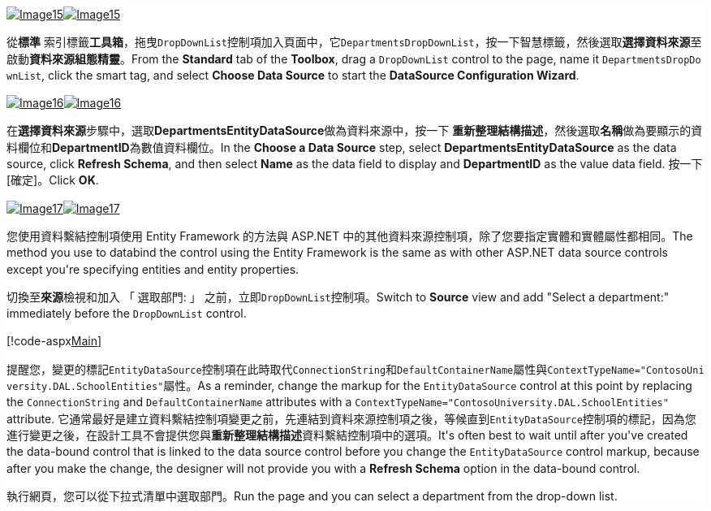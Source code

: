 <span data-ttu-id="c0a62-271">[![Image15](the-entity-framework-and-aspnet-getting-started-part-2/_static/image46.png)](the-entity-framework-and-aspnet-getting-started-part-2/_static/image45.png)</span><span class="sxs-lookup"><span data-stu-id="c0a62-271">[![Image15](the-entity-framework-and-aspnet-getting-started-part-2/_static/image46.png)](the-entity-framework-and-aspnet-getting-started-part-2/_static/image45.png)</span></span>

<span data-ttu-id="c0a62-272">從**標準** 索引標籤**工具箱**，拖曳`DropDownList`控制項加入頁面中，它`DepartmentsDropDownList`，按一下智慧標籤，然後選取**選擇資料來源**至啟動**資料來源組態精靈**。</span><span class="sxs-lookup"><span data-stu-id="c0a62-272">From the **Standard** tab of the **Toolbox**, drag a `DropDownList` control to the page, name it `DepartmentsDropDownList`, click the smart tag, and select **Choose Data Source** to start the **DataSource Configuration Wizard**.</span></span>

<span data-ttu-id="c0a62-273">[![Image16](the-entity-framework-and-aspnet-getting-started-part-2/_static/image48.png)](the-entity-framework-and-aspnet-getting-started-part-2/_static/image47.png)</span><span class="sxs-lookup"><span data-stu-id="c0a62-273">[![Image16](the-entity-framework-and-aspnet-getting-started-part-2/_static/image48.png)](the-entity-framework-and-aspnet-getting-started-part-2/_static/image47.png)</span></span>

<span data-ttu-id="c0a62-274">在**選擇資料來源**步驟中，選取**DepartmentsEntityDataSource**做為資料來源中，按一下 **重新整理結構描述**，然後選取**名稱**做為要顯示的資料欄位和**DepartmentID**為數值資料欄位。</span><span class="sxs-lookup"><span data-stu-id="c0a62-274">In the **Choose a Data Source** step, select **DepartmentsEntityDataSource** as the data source, click **Refresh Schema**, and then select **Name** as the data field to display and **DepartmentID** as the value data field.</span></span> <span data-ttu-id="c0a62-275">按一下 [確定]。</span><span class="sxs-lookup"><span data-stu-id="c0a62-275">Click **OK**.</span></span>

<span data-ttu-id="c0a62-276">[![Image17](the-entity-framework-and-aspnet-getting-started-part-2/_static/image50.png)](the-entity-framework-and-aspnet-getting-started-part-2/_static/image49.png)</span><span class="sxs-lookup"><span data-stu-id="c0a62-276">[![Image17](the-entity-framework-and-aspnet-getting-started-part-2/_static/image50.png)](the-entity-framework-and-aspnet-getting-started-part-2/_static/image49.png)</span></span>

<span data-ttu-id="c0a62-277">您使用資料繫結控制項使用 Entity Framework 的方法與 ASP.NET 中的其他資料來源控制項，除了您要指定實體和實體屬性都相同。</span><span class="sxs-lookup"><span data-stu-id="c0a62-277">The method you use to databind the control using the Entity Framework is the same as with other ASP.NET data source controls except you're specifying entities and entity properties.</span></span>

<span data-ttu-id="c0a62-278">切換至**來源**檢視和加入 「 選取部門: 」 之前，立即`DropDownList`控制項。</span><span class="sxs-lookup"><span data-stu-id="c0a62-278">Switch to **Source** view and add "Select a department:" immediately before the `DropDownList` control.</span></span>

[!code-aspx[Main](the-entity-framework-and-aspnet-getting-started-part-2/samples/sample10.aspx)]

<span data-ttu-id="c0a62-279">提醒您，變更的標記`EntityDataSource`控制項在此時取代`ConnectionString`和`DefaultContainerName`屬性與`ContextTypeName="ContosoUniversity.DAL.SchoolEntities"`屬性。</span><span class="sxs-lookup"><span data-stu-id="c0a62-279">As a reminder, change the markup for the `EntityDataSource` control at this point by replacing the `ConnectionString` and `DefaultContainerName` attributes with a `ContextTypeName="ContosoUniversity.DAL.SchoolEntities"` attribute.</span></span> <span data-ttu-id="c0a62-280">它通常最好是建立資料繫結控制項變更之前，先連結到資料來源控制項之後，等候直到`EntityDataSource`控制項的標記，因為您進行變更之後，在設計工具不會提供您與**重新整理結構描述**資料繫結控制項中的選項。</span><span class="sxs-lookup"><span data-stu-id="c0a62-280">It's often best to wait until after you've created the data-bound control that is linked to the data source control before you change the `EntityDataSource` control markup, because after you make the change, the designer will not provide you with a **Refresh Schema** option in the data-bound control.</span></span>

<span data-ttu-id="c0a62-281">執行網頁，您可以從下拉式清單中選取部門。</span><span class="sxs-lookup"><span data-stu-id="c0a62-281">Run the page and you can select a department from the drop-down list.</span></span>
